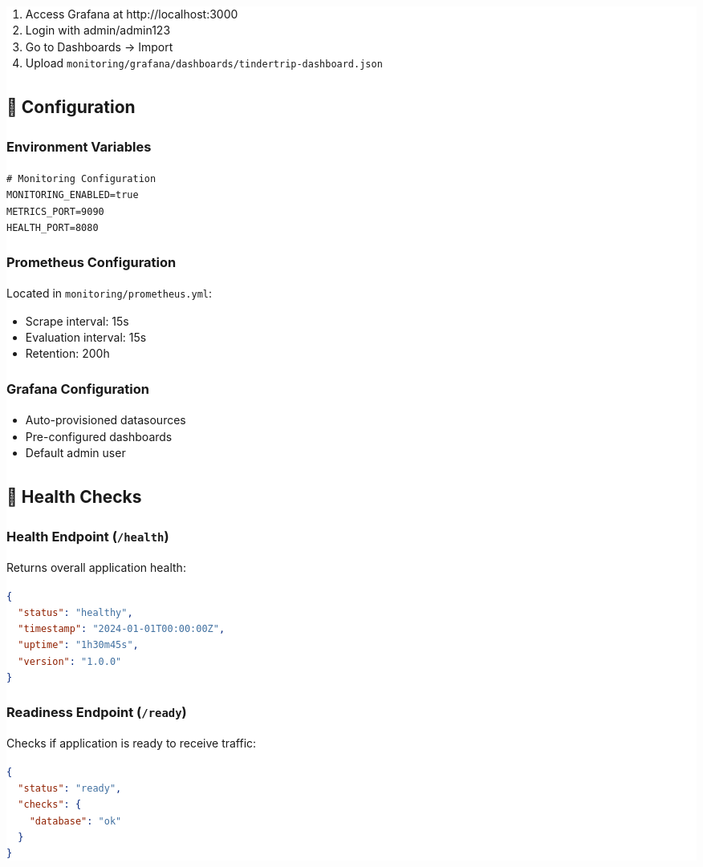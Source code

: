 1. Access Grafana at http://localhost:3000
2. Login with admin/admin123
3. Go to Dashboards → Import
4. Upload `monitoring/grafana/dashboards/tindertrip-dashboard.json`

## 🔧 Configuration

### Environment Variables

```env
# Monitoring Configuration
MONITORING_ENABLED=true
METRICS_PORT=9090
HEALTH_PORT=8080
```

### Prometheus Configuration

Located in `monitoring/prometheus.yml`:
- Scrape interval: 15s
- Evaluation interval: 15s
- Retention: 200h

### Grafana Configuration

- Auto-provisioned datasources
- Pre-configured dashboards
- Default admin user

## 🚨 Health Checks

### Health Endpoint (`/health`)
Returns overall application health:
```json
{
  "status": "healthy",
  "timestamp": "2024-01-01T00:00:00Z",
  "uptime": "1h30m45s",
  "version": "1.0.0"
}
```

### Readiness Endpoint (`/ready`)
Checks if application is ready to receive traffic:
```json
{
  "status": "ready",
  "checks": {
    "database": "ok"
  }
}
```
